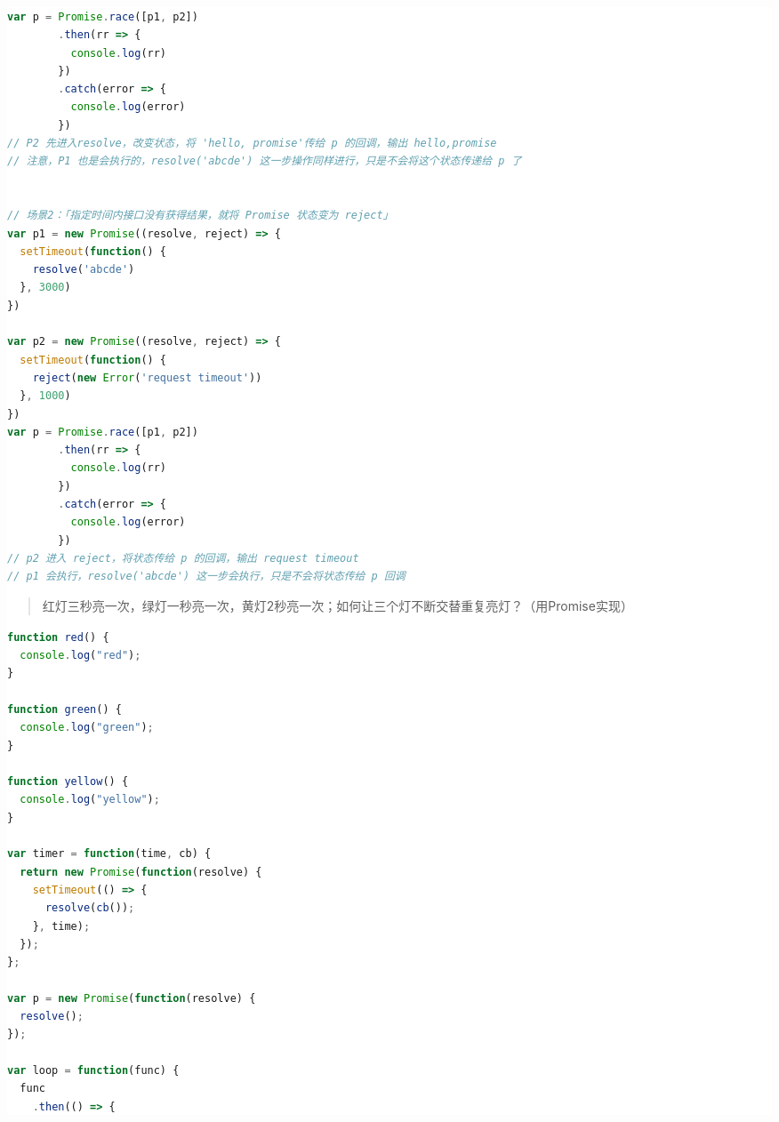 ```js
var p = Promise.race([p1, p2])
        .then(rr => {
          console.log(rr)
        })
        .catch(error => {
          console.log(error)
        })
// P2 先进入resolve，改变状态，将 'hello, promise'传给 p 的回调，输出 hello,promise
// 注意，P1 也是会执行的，resolve('abcde') 这一步操作同样进行，只是不会将这个状态传递给 p 了


// 场景2：「指定时间内接口没有获得结果，就将 Promise 状态变为 reject」
var p1 = new Promise((resolve, reject) => {
  setTimeout(function() {
    resolve('abcde')
  }, 3000)
})

var p2 = new Promise((resolve, reject) => {
  setTimeout(function() {
    reject(new Error('request timeout'))
  }, 1000)
})
var p = Promise.race([p1, p2])
        .then(rr => {
          console.log(rr)
        })
        .catch(error => {
          console.log(error)
        })
// p2 进入 reject，将状态传给 p 的回调，输出 request timeout
// p1 会执行，resolve('abcde') 这一步会执行，只是不会将状态传给 p 回调
```

> 红灯三秒亮一次，绿灯一秒亮一次，黄灯2秒亮一次；如何让三个灯不断交替重复亮灯？（用Promise实现）

```js
function red() {
  console.log("red");
}

function green() {
  console.log("green");
}

function yellow() {
  console.log("yellow");
}

var timer = function(time, cb) {
  return new Promise(function(resolve) {
    setTimeout(() => {
      resolve(cb());
    }, time);
  });
};

var p = new Promise(function(resolve) {
  resolve();
});

var loop = function(func) {
  func
    .then(() => {
```